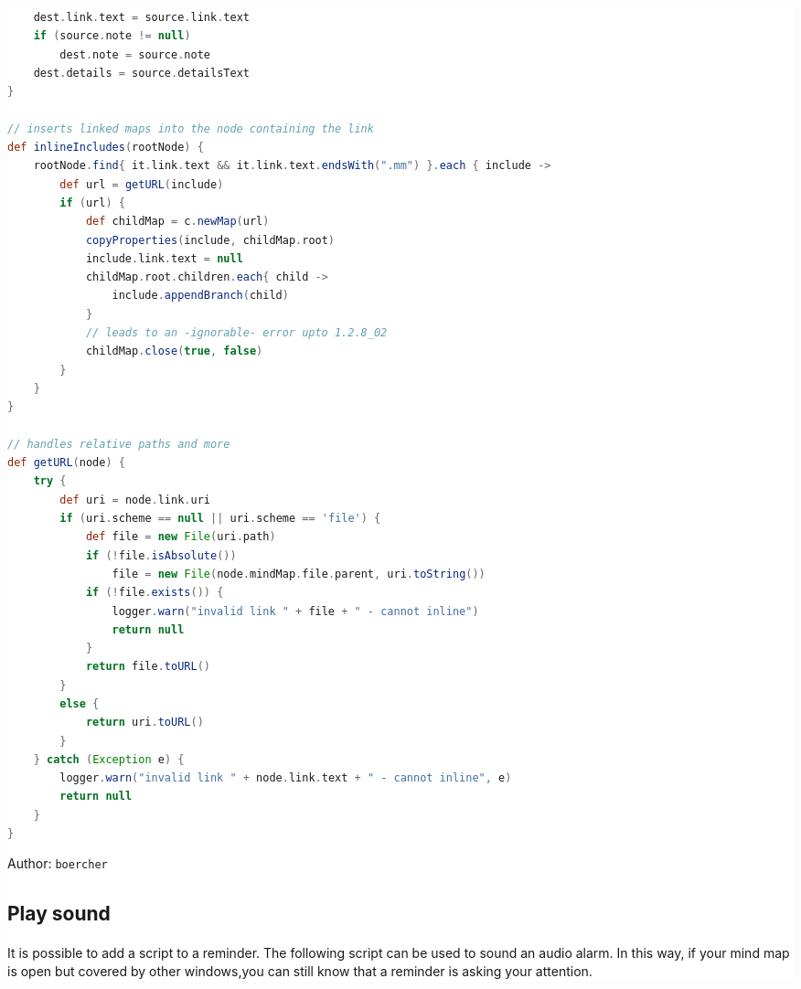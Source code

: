 ```groovy
    dest.link.text = source.link.text
    if (source.note != null)
        dest.note = source.note
    dest.details = source.detailsText
}

// inserts linked maps into the node containing the link
def inlineIncludes(rootNode) {
    rootNode.find{ it.link.text && it.link.text.endsWith(".mm") }.each { include ->
        def url = getURL(include)
        if (url) {
            def childMap = c.newMap(url)
            copyProperties(include, childMap.root)
            include.link.text = null
            childMap.root.children.each{ child ->
                include.appendBranch(child)
            }
            // leads to an -ignorable- error upto 1.2.8_02
            childMap.close(true, false)
        }
    }
}

// handles relative paths and more
def getURL(node) {
    try {
        def uri = node.link.uri
        if (uri.scheme == null || uri.scheme == 'file') {
            def file = new File(uri.path)
            if (!file.isAbsolute())
                file = new File(node.mindMap.file.parent, uri.toString())
            if (!file.exists()) {
                logger.warn("invalid link " + file + " - cannot inline")
                return null
            }
            return file.toURL()
        }
        else {
            return uri.toURL()
        }
    } catch (Exception e) {
        logger.warn("invalid link " + node.link.text + " - cannot inline", e)
        return null
    }
}
```

Author: `boercher`

## Play sound
It is possible to add a script to a reminder. The following script can be used to sound an audio alarm. In this way, if your mind map is open but covered by other windows,you can still know that a reminder is asking your attention.
